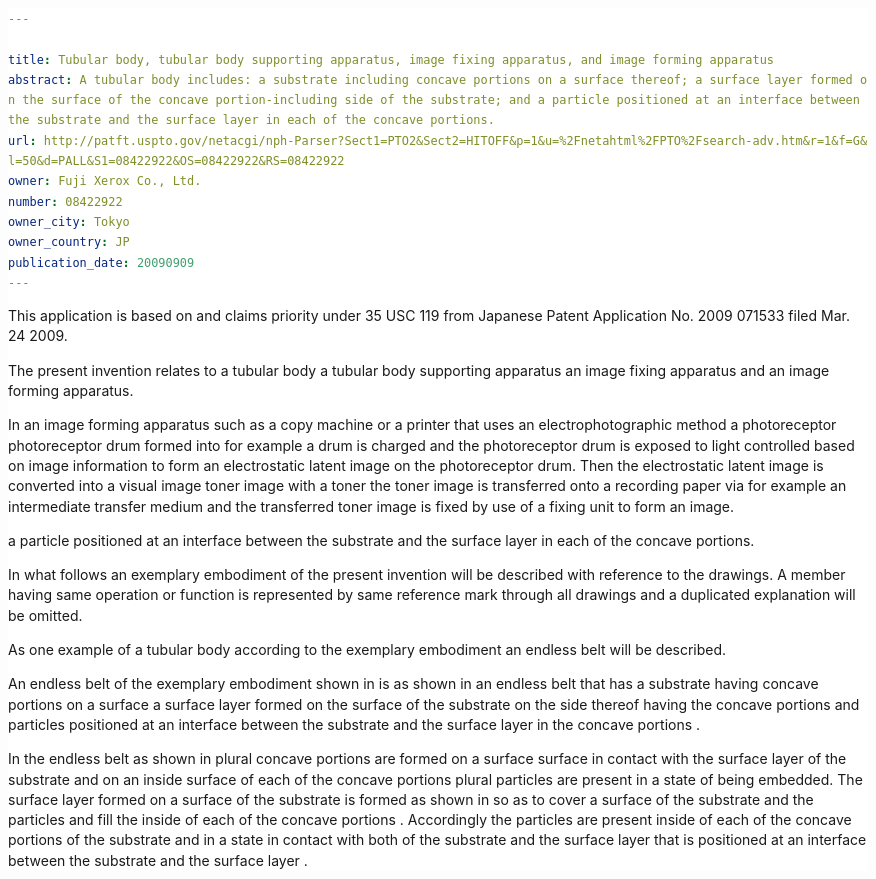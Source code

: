```yaml
---

title: Tubular body, tubular body supporting apparatus, image fixing apparatus, and image forming apparatus
abstract: A tubular body includes: a substrate including concave portions on a surface thereof; a surface layer formed on the surface of the concave portion-including side of the substrate; and a particle positioned at an interface between the substrate and the surface layer in each of the concave portions.
url: http://patft.uspto.gov/netacgi/nph-Parser?Sect1=PTO2&Sect2=HITOFF&p=1&u=%2Fnetahtml%2FPTO%2Fsearch-adv.htm&r=1&f=G&l=50&d=PALL&S1=08422922&OS=08422922&RS=08422922
owner: Fuji Xerox Co., Ltd.
number: 08422922
owner_city: Tokyo
owner_country: JP
publication_date: 20090909
---
```

This application is based on and claims priority under 35 USC 119 from Japanese Patent Application No. 2009 071533 filed Mar. 24 2009.

The present invention relates to a tubular body a tubular body supporting apparatus an image fixing apparatus and an image forming apparatus.

In an image forming apparatus such as a copy machine or a printer that uses an electrophotographic method a photoreceptor photoreceptor drum formed into for example a drum is charged and the photoreceptor drum is exposed to light controlled based on image information to form an electrostatic latent image on the photoreceptor drum. Then the electrostatic latent image is converted into a visual image toner image with a toner the toner image is transferred onto a recording paper via for example an intermediate transfer medium and the transferred toner image is fixed by use of a fixing unit to form an image.

a particle positioned at an interface between the substrate and the surface layer in each of the concave portions.

In what follows an exemplary embodiment of the present invention will be described with reference to the drawings. A member having same operation or function is represented by same reference mark through all drawings and a duplicated explanation will be omitted.

As one example of a tubular body according to the exemplary embodiment an endless belt will be described.

An endless belt of the exemplary embodiment shown in is as shown in an endless belt that has a substrate having concave portions on a surface a surface layer formed on the surface of the substrate on the side thereof having the concave portions and particles positioned at an interface between the substrate and the surface layer in the concave portions .

In the endless belt as shown in plural concave portions are formed on a surface surface in contact with the surface layer of the substrate and on an inside surface of each of the concave portions plural particles are present in a state of being embedded. The surface layer formed on a surface of the substrate is formed as shown in so as to cover a surface of the substrate and the particles and fill the inside of each of the concave portions . Accordingly the particles are present inside of each of the concave portions of the substrate and in a state in contact with both of the substrate and the surface layer that is positioned at an interface between the substrate and the surface layer .
